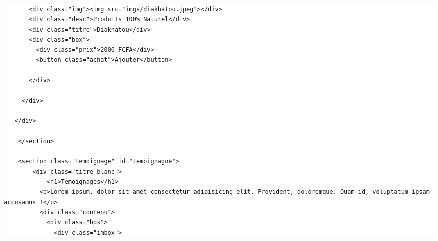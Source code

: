            <div class="img"><img src="imgs/diakhatou.jpeg"></div>
           <div class="desc">Produits 100% Naturel</div>
           <div class="titre">Diakhatou</div>
           <div class="box">
             <div class="prix">2000 FCFA</div>
             <button class="achat">Ajouter</button>
 
           </div>
          
         </div>
 
       </div>
 
        </section>

        <section class="temoignage" id="temoignagne">
            <div class="titre blanc">
                <h1>Temoignages</h1>
              <p>Lorem ipsum, dolor sit amet consectetur adipisicing elit. Provident, doloremque. Quam id, voluptatum ipsam accusamus !</p>
              <div class="contenu">
                <div class="box">
                  <div class="imbox">